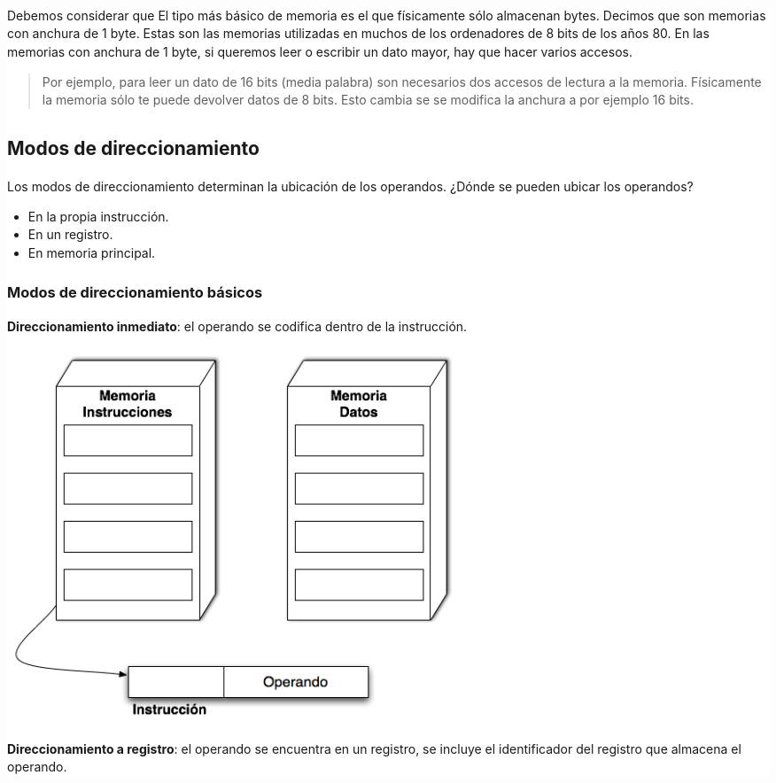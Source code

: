 Debemos considerar que El tipo más básico de memoria es el que físicamente sólo almacenan bytes. Decimos que son memorias con anchura de 1 byte. Estas son las memorias utilizadas en muchos de los ordenadores de 8 bits de los años 80. En las memorias con anchura de 1 byte, si queremos leer o escribir un dato mayor, hay que hacer varios accesos. 

> Por ejemplo, para leer un dato de 16 bits (media palabra) son necesarios dos accesos de lectura a la memoria. Físicamente la memoria sólo te puede devolver datos de 8 bits. Esto cambia se se modifica la anchura a por ejemplo 16 bits.

## Modos de direccionamiento

Los modos de direccionamiento determinan la ubicación de los operandos. ¿Dónde se pueden ubicar los operandos?

- En la propia instrucción.
- En un registro.
- En memoria principal.

### Modos de direccionamiento básicos

**Direccionamiento inmediato**: el operando se codifica dentro de la instrucción.

![](figuras/clase_5_2.png)

**Direccionamiento a registro**: el operando se encuentra en un registro, se incluye el identificador del registro que almacena el
operando.

